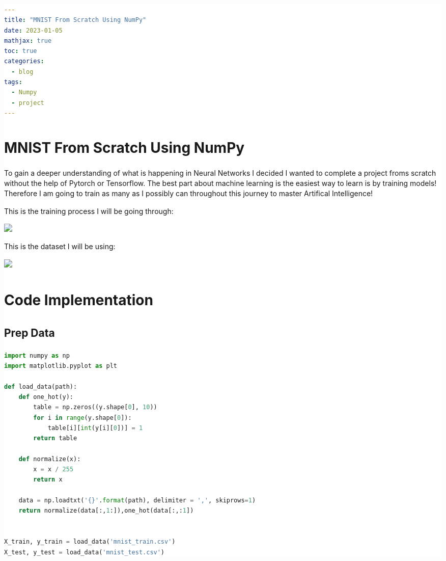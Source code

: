 ```yaml
---
title: "MNIST From Scratch Using NumPy"
date: 2023-01-05
mathjax: true
toc: true
categories:
  - blog
tags:
  - Numpy
  - project
---
```


# MNIST From Scratch Using NumPy

To gain a deeper understanding of what is happening in Neural Networks I decided I wanted to complete a project froms scratch without the help of Pytorch or Tensorflow. The best part about machine learning is the easiest way to learn is by training models! Therefore I am going to train as many as I possibly can throughout this journey to master Artifical Intelligence!

This is the training process I will be going through:

<img src="https://miro.medium.com/v2/resize:fit:1080/1*nTHoUrFO1WIcovnwC3wS_Q.gif" />

This is the dataset I will be using:

<img src="https://miro.medium.com/v2/resize:fit:1400/format:webp/1*O35lwO5O4sK0_9GuE5aG0A.png" />


# Code Implementation

## Prep Data

```python
import numpy as np
import matplotlib.pyplot as plt

def load_data(path):
    def one_hot(y):
        table = np.zeros((y.shape[0], 10))
        for i in range(y.shape[0]):
            table[i][int(y[i][0])] = 1 
        return table

    def normalize(x): 
        x = x / 255
        return x 

    data = np.loadtxt('{}'.format(path), delimiter = ',', skiprows=1)
    return normalize(data[:,1:]),one_hot(data[:,:1])


X_train, y_train = load_data('mnist_train.csv')
X_test, y_test = load_data('mnist_test.csv')
```

